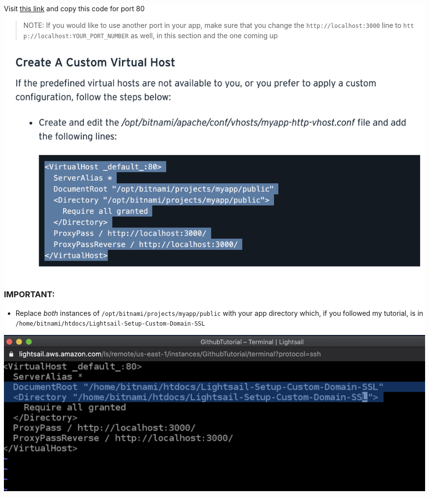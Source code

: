Visit [this link](https://docs.bitnami.com/ibm/infrastructure/nodejs/administration/create-custom-application-nodejs/) and copy this code for port 80

> NOTE: If you would like to use another port in your app, make sure that you change the `http://localhost:3000` line to `http://localhost:YOUR_PORT_NUMBER` as well, in this section and the one coming up

![bitnami1](images/bitnami1.png)

### IMPORTANT:

- Replace _both_ instances of `/opt/bitnami/projects/myapp/public` with your app directory which, if you followed my tutorial, is in `/home/bitnami/htdocs/Lightsail-Setup-Custom-Domain-SSL`

![rme1](images/rme80.png)
